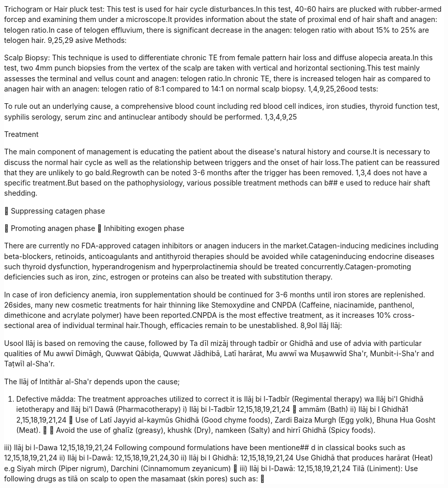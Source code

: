 Trichogram or Hair pluck test: This test is used for hair cycle disturbances.In this test, 40-60 hairs are plucked with rubber-armed forcep and examining them under a microscope.It provides information about the state of proximal end of hair shaft and anagen: telogen ratio.In case of telogen effluvium, there is significant decrease in the anagen: telogen ratio with about 15% to 25% are telogen hair. 9,25,29 asive Methods:

Scalp Biopsy: This technique is used to differentiate chronic TE from female pattern hair loss and diffuse alopecia areata.In this test, two 4mm punch biopsies from the vertex of the scalp are taken with vertical and horizontal sectioning.This test mainly assesses the terminal and vellus count and anagen: telogen ratio.In chronic TE, there is increased telogen hair as compared to anagen hair with an anagen: telogen ratio of 8:1 compared to 14:1 on normal scalp biopsy. 1,4,9,25,26ood tests:

To rule out an underlying cause, a comprehensive blood count including red blood cell indices, iron studies, thyroid function test, syphilis serology, serum zinc and antinuclear antibody should be performed. 1,3,4,9,25 


Treatment

The main component of management is educating the patient about the disease's natural history and course.It is necessary to discuss the normal hair cycle as well as the relationship between triggers and the onset of hair loss.The patient can be reassured that they are unlikely to go bald.Regrowth can be noted 3-6 months after the trigger has been removed. 1,3,4 does not have a specific treatment.But based on the pathophysiology, various possible treatment methods can b## e used to reduce hair shaft shedding.

 Suppressing catagen phase


 Promoting anagen phase  Inhibiting exogen phase

There are currently no FDA-approved catagen inhibitors or anagen inducers in the market.Catagen-inducing medicines including beta-blockers, retinoids, anticoagulants and antithyroid therapies should be avoided while catageninducing endocrine diseases such thyroid dysfunction, hyperandrogenism and hyperprolactinemia should be treated concurrently.Catagen-promoting deficiencies such as iron, zinc, estrogen or proteins can also be treated with substitution therapy.

In case of iron deficiency anemia, iron supplementation should be continued for 3-6 months until iron stores are replenished. 26sides, many new cosmetic treatments for hair thinning like Stemoxydine and CNPDA (Caffeine, niacinamide, panthenol, dimethicone and acrylate polymer) have been reported.CNPDA is the most effective treatment, as it increases 10% cross-sectional area of individual terminal hair.Though, efficacies remain to be unestablished. 8,9ol Ilāj Ilāj:

Usool Ilāj is based on removing the cause, followed by Ta dīl mizāj through tadbīr or Ghidhā and use of advia with particular qualities of Mu awwī Dimāgh, Quwwat Qābiḍa, Quwwat Jādhibā, Latī harārat, Mu awwī wa Muṣawwīd Sha'r, Munbit-i-Sha'r and Taṭwīl al-Sha'r.

The Ilāj of Intithār al-Sha'r depends upon the cause;

1. Defective mādda: The treatment approaches utilized to correct it is Ilāj bi l-Tadbīr (Regimental therapy) wa Ilāj bi'l Ghidhā ietotherapy and Ilāj bi'l Dawā (Pharmacotherapy) i) Ilāj bi l-Tadbīr 12,15,18,19,21,24  ammām (Bath) ii) Ilāj bi l Ghidhā1 2,15,18,19,21,24  Use of Latī Jayyid al-kaymūs Ghidhā (Good chyme foods), Zardi Baiza Murgh (Egg yolk), Bhuna Hua Gosht (Meat).

 Avoid the use of ghalīz (greasy), khushk (Dry), namkeen (Salty) and hirrī Ghidhā (Spicy foods).

iii) Ilāj bi l-Dawa 12,15,18,19,21,24 Following compound formulations have been mentione## d in classical books such as  12,15,18,19,21,24 ii) Ilāj bi l-Dawā: 12,15,18,19,21,24,30  ii) Ilāj bi l Ghidhā: 12,15,18,19,21,24 Use Ghidhā that produces harārat (Heat) e.g Siyah mirch (Piper nigrum), Darchini (Cinnamomum zeyanicum)

iii) Ilāj bi l-Dawā: 12,15,18,19,21,24 Tilā (Liniment): Use following drugs as tilā on scalp to open the masamaat (skin pores) such as:


